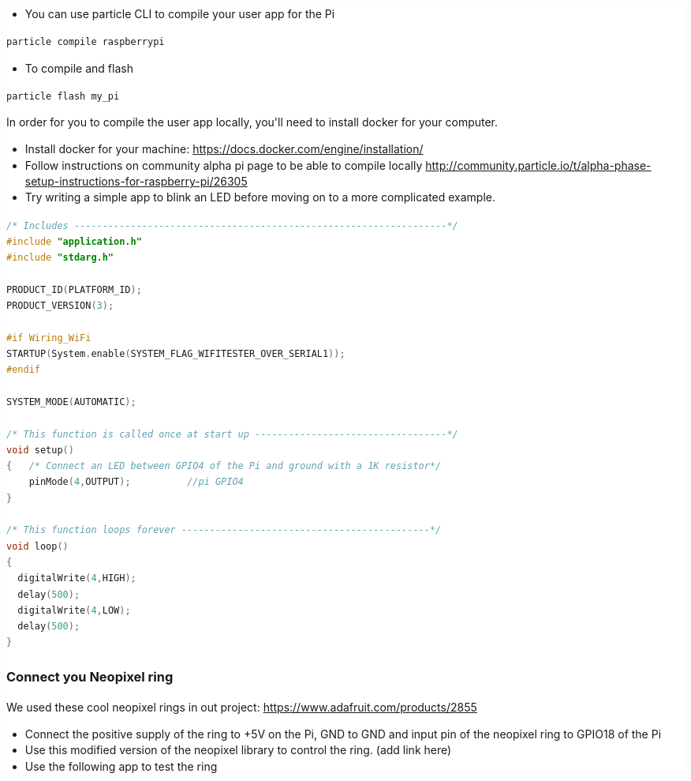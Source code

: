   - You can use particle CLI to compile your user app for the Pi
```
particle compile raspberrypi
```
  - To compile and flash
```
particle flash my_pi
```

In order for you to compile the user app locally, you'll need to install docker for your computer. 

  - Install docker for your machine: https://docs.docker.com/engine/installation/
  - Follow instructions on community alpha pi page to be able to compile locally http://community.particle.io/t/alpha-phase-setup-instructions-for-raspberry-pi/26305
  - Try writing a simple app to blink an LED before moving on to a more complicated example.
```cpp
/* Includes ------------------------------------------------------------------*/
#include "application.h"
#include "stdarg.h"

PRODUCT_ID(PLATFORM_ID);
PRODUCT_VERSION(3);

#if Wiring_WiFi
STARTUP(System.enable(SYSTEM_FLAG_WIFITESTER_OVER_SERIAL1));
#endif

SYSTEM_MODE(AUTOMATIC);

/* This function is called once at start up ----------------------------------*/
void setup()
{   /* Connect an LED between GPIO4 of the Pi and ground with a 1K resistor*/
    pinMode(4,OUTPUT);          //pi GPIO4   
}

/* This function loops forever --------------------------------------------*/
void loop()
{
  digitalWrite(4,HIGH);
  delay(500);
  digitalWrite(4,LOW);
  delay(500);
}
```

### Connect you Neopixel ring

We used these cool neopixel rings in out project: https://www.adafruit.com/products/2855

  - Connect the positive supply of the ring to +5V on the Pi, GND to GND and input pin of the neopixel ring to GPIO18 of the Pi
  - Use this modified version of the neopixel library to control the ring. (add link here)
  - Use the following app to test the ring
